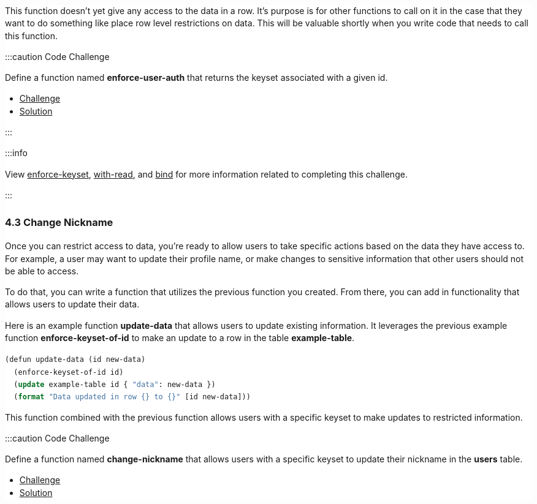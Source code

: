 This function doesn’t yet give any access to the data in a row. It’s purpose is for other functions to call on it in the case that they want to do something like place row level restrictions on data. This will be valuable shortly when you write code that needs to call this function.

:::caution Code Challenge

Define a function named **enforce-user-auth** that returns the keyset associated with a given id.

- <a href="https://github.com/kadena-io/pact-lang.org-code/blob/master/rotatable-wallet/2-challenges/4-functions/4.2-enforce-user/challenge.pact" target="_blank">Challenge</a>
- <a href="https://github.com/kadena-io/pact-lang.org-code/blob/master/rotatable-wallet/2-challenges/4-functions/4.2-enforce-user/solution.pact" target="_blank">Solution</a>

:::

:::info

View <a href="https://pact-language.readthedocs.io/en/latest/pact-functions.html#enforce-keyset" target="_blank">enforce-keyset</a>, <a href="https://pact-language.readthedocs.io/en/latest/pact-functions.html?highlight=bindings#with-read" target="_blank">with-read</a>, and <a href="https://pact-language.readthedocs.io/en/latest/pact-functions.html?highlight=bindings#bind" target="_blank">bind</a> for more information related to completing this challenge.

:::

### 4.3 Change Nickname

Once you can restrict access to data, you’re ready to allow users to take specific actions based on the data they have access to. For example, a user may want to update their profile name, or make changes to sensitive information that other users should not be able to access.

To do that, you can write a function that utilizes the previous function you created. From there, you can add in functionality that allows users to update their data.

Here is an example function **update-data** that allows users to update existing information. It leverages the previous example function **enforce-keyset-of-id** to make an update to a row in the table **example-table**.

```clojure
(defun update-data (id new-data)
  (enforce-keyset-of-id id)
  (update example-table id { "data": new-data })
  (format "Data updated in row {} to {}" [id new-data]))
```

This function combined with the previous function allows users with a specific keyset to make updates to restricted information.

:::caution Code Challenge

Define a function named **change-nickname** that allows users with a specific keyset to update their nickname in the **users** table.

- <a href="https://github.com/kadena-io/pact-lang.org-code/blob/master/rotatable-wallet/2-challenges/4-functions/4.3-change-nickname/challenge.pact" target="_blank">Challenge</a>
- <a href="https://github.com/kadena-io/pact-lang.org-code/blob/master/rotatable-wallet/2-challenges/4-functions/4.3-change-nickname/solution.pact" target="_blank">Solution</a>
